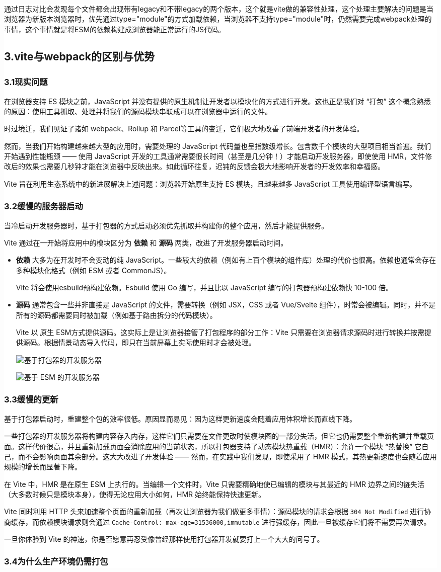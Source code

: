 通过日志对比会发现每个文件都会出现带有legacy和不带legacy的两个版本，这个就是vite做的兼容性处理，这个处理主要解决的问题是当浏览器为新版本浏览器时，优先通过type="module"的方式加载依赖，当浏览器不支持type="module"时，仍然需要完成webpack处理的事情，这个事情就是将ESM的依赖构建成浏览器能正常运行的JS代码。

## 3.vite与webpack的区别与优势

### 3.1现实问题

在浏览器支持 ES 模块之前，JavaScript 并没有提供的原生机制让开发者以模块化的方式进行开发。这也正是我们对 “打包” 这个概念熟悉的原因：使用工具抓取、处理并将我们的源码模块串联成可以在浏览器中运行的文件。

时过境迁，我们见证了诸如 webpack、Rollup 和 Parcel等工具的变迁，它们极大地改善了前端开发者的开发体验。

然而，当我们开始构建越来越大型的应用时，需要处理的 JavaScript 代码量也呈指数级增长。包含数千个模块的大型项目相当普遍。我们开始遇到性能瓶颈 —— 使用 JavaScript 开发的工具通常需要很长时间（甚至是几分钟！）才能启动开发服务器，即使使用 HMR，文件修改后的效果也需要几秒钟才能在浏览器中反映出来。如此循环往复，迟钝的反馈会极大地影响开发者的开发效率和幸福感。

Vite 旨在利用生态系统中的新进展解决上述问题：浏览器开始原生支持 ES 模块，且越来越多 JavaScript 工具使用编译型语言编写。

### 3.2缓慢的服务器启动

当冷启动开发服务器时，基于打包器的方式启动必须优先抓取并构建你的整个应用，然后才能提供服务。

Vite 通过在一开始将应用中的模块区分为 **依赖** 和 **源码** 两类，改进了开发服务器启动时间。

- **依赖** 大多为在开发时不会变动的纯 JavaScript。一些较大的依赖（例如有上百个模块的组件库）处理的代价也很高。依赖也通常会存在多种模块化格式（例如 ESM 或者 CommonJS）。

  Vite 将会使用esbuild预构建依赖。Esbuild 使用 Go 编写，并且比以 JavaScript 编写的打包器预构建依赖快 10-100 倍。

- **源码** 通常包含一些并非直接是 JavaScript 的文件，需要转换（例如 JSX，CSS 或者 Vue/Svelte 组件），时常会被编辑。同时，并不是所有的源码都需要同时被加载（例如基于路由拆分的代码模块）。

  Vite 以 原生 ESM方式提供源码。这实际上是让浏览器接管了打包程序的部分工作：Vite 只需要在浏览器请求源码时进行转换并按需提供源码。根据情景动态导入代码，即只在当前屏幕上实际使用时才会被处理。

  ![基于打包器的开发服务器](https://vitejs.cn/assets/bundler.37740380.png)

  ![基于 ESM 的开发服务器](https://vitejs.cn/assets/esm.3070012d.png)

### 3.3缓慢的更新

基于打包器启动时，重建整个包的效率很低。原因显而易见：因为这样更新速度会随着应用体积增长而直线下降。

一些打包器的开发服务器将构建内容存入内存，这样它们只需要在文件更改时使模块图的一部分失活，但它也仍需要整个重新构建并重载页面。这样代价很高，并且重新加载页面会消除应用的当前状态，所以打包器支持了动态模块热重载（HMR）：允许一个模块 “热替换” 它自己，而不会影响页面其余部分。这大大改进了开发体验 —— 然而，在实践中我们发现，即使采用了 HMR 模式，其热更新速度也会随着应用规模的增长而显著下降。

在 Vite 中，HMR 是在原生 ESM 上执行的。当编辑一个文件时，Vite 只需要精确地使已编辑的模块与其最近的 HMR 边界之间的链失活（大多数时候只是模块本身），使得无论应用大小如何，HMR 始终能保持快速更新。

Vite 同时利用 HTTP 头来加速整个页面的重新加载（再次让浏览器为我们做更多事情）：源码模块的请求会根据 `304 Not Modified` 进行协商缓存，而依赖模块请求则会通过 `Cache-Control: max-age=31536000,immutable` 进行强缓存，因此一旦被缓存它们将不需要再次请求。

一旦你体验到 Vite 的神速，你是否愿意再忍受像曾经那样使用打包器开发就要打上一个大大的问号了。

### 3.4为什么生产环境仍需打包
